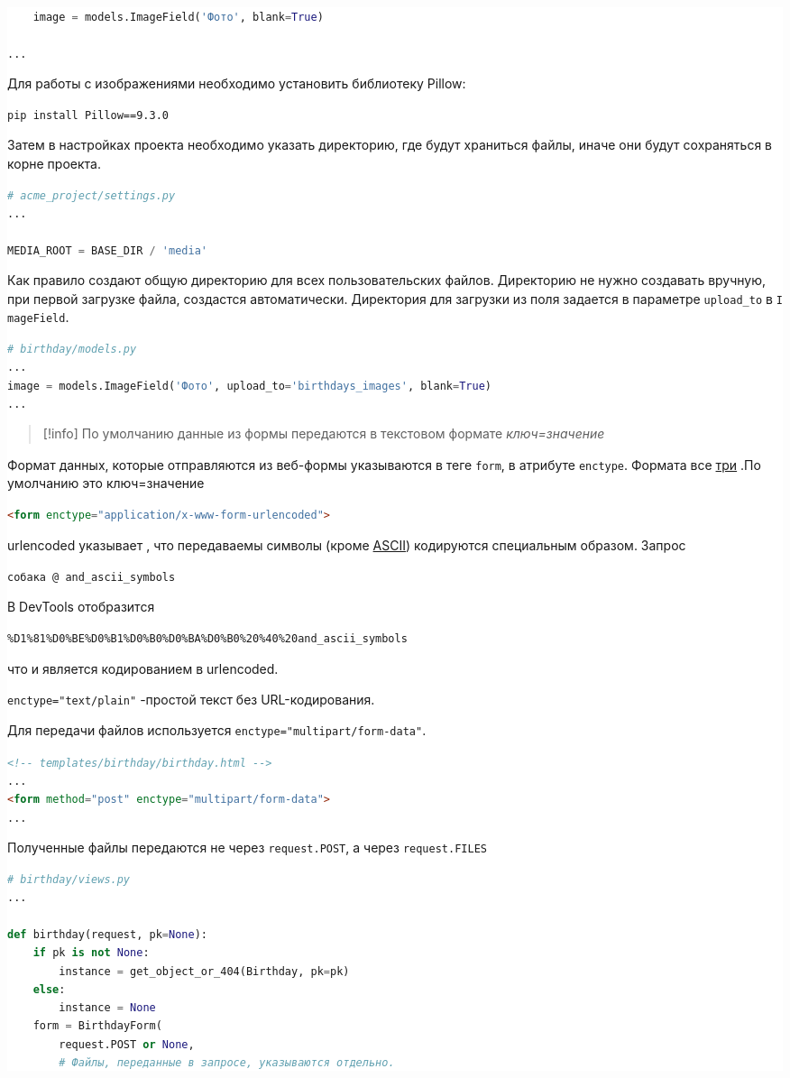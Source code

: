 ```python
    image = models.ImageField('Фото', blank=True)

...
```
Для работы с изображениями необходимо установить библиотеку Pillow:
```
pip install Pillow==9.3.0
```
Затем в настройках проекта необходимо указать директорию, где будут храниться файлы, иначе они будут сохраняться в корне проекта.
```python
# acme_project/settings.py
...

MEDIA_ROOT = BASE_DIR / 'media'
```
Как правило создают общую директорию для всех пользовательских файлов. Директорию не нужно создавать вручную, при первой загрузке файла, создастся автоматически. 
Директория для загрузки из поля задается в параметре `upload_to` в `ImageField`.
```python
# birthday/models.py
...
image = models.ImageField('Фото', upload_to='birthdays_images', blank=True)
...
```
>[!info] По умолчанию данные из формы передаются в текстовом формате *ключ=значение*

Формат данных, которые отправляются из веб-формы указываются в теге `form`, в атрибуте `enctype`. Формата все [три](https://developer.mozilla.org/en-US/docs/Web/HTML/Element/form#attr-enctype) .По умолчанию это ключ=значение
```html
<form enctype="application/x-www-form-urlencoded">
```
urlencoded указывает , что передаваемы символы (кроме [ASCII](https://www.w3schools.com/charsets/ref_html_ascii.asp)) кодируются специальным образом.
Запрос
```
собака @ and_ascii_symbols
```
В DevTools отобразится 
```
%D1%81%D0%BE%D0%B1%D0%B0%D0%BA%D0%B0%20%40%20and_ascii_symbols
```
что и является кодированием в urlencoded.

`enctype="text/plain"` -простой текст без URL-кодирования.

Для передачи файлов используется `enctype="multipart/form-data"`.
```html
<!-- templates/birthday/birthday.html -->
...
<form method="post" enctype="multipart/form-data">
...
```
Полученные файлы передаются не через `request.POST`, a через `request.FILES`
```python
# birthday/views.py
...

def birthday(request, pk=None):
    if pk is not None:
        instance = get_object_or_404(Birthday, pk=pk)
    else:
        instance = None
    form = BirthdayForm(
        request.POST or None,
        # Файлы, переданные в запросе, указываются отдельно.
```